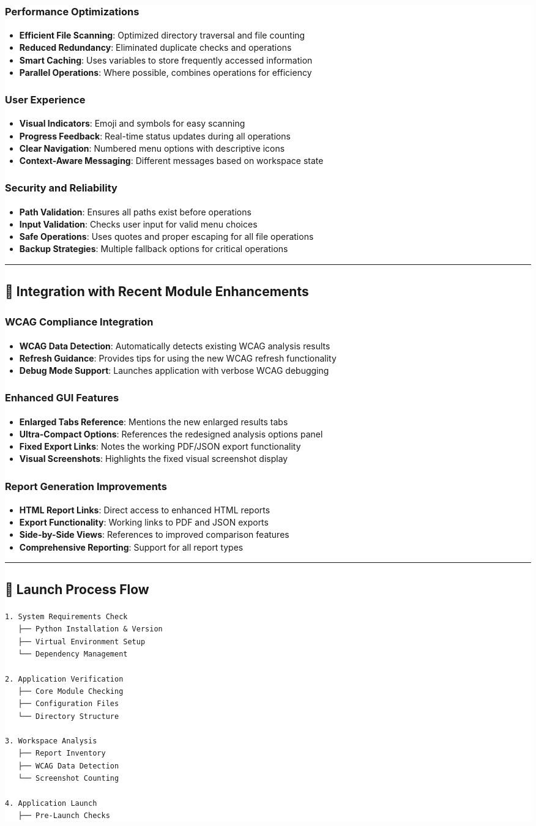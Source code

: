 ### Performance Optimizations
- **Efficient File Scanning**: Optimized directory traversal and file counting
- **Reduced Redundancy**: Eliminated duplicate checks and operations
- **Smart Caching**: Uses variables to store frequently accessed information
- **Parallel Operations**: Where possible, combines operations for efficiency

### User Experience
- **Visual Indicators**: Emoji and symbols for easy scanning
- **Progress Feedback**: Real-time status updates during all operations
- **Clear Navigation**: Numbered menu options with descriptive icons
- **Context-Aware Messaging**: Different messages based on workspace state

### Security and Reliability
- **Path Validation**: Ensures all paths exist before operations
- **Input Validation**: Checks user input for valid menu choices
- **Safe Operations**: Uses quotes and proper escaping for all file operations
- **Backup Strategies**: Multiple fallback options for critical operations

---

## 🎯 Integration with Recent Module Enhancements

### WCAG Compliance Integration
- **WCAG Data Detection**: Automatically detects existing WCAG analysis results
- **Refresh Guidance**: Provides tips for using the new WCAG refresh functionality
- **Debug Mode Support**: Launches application with verbose WCAG debugging

### Enhanced GUI Features
- **Enlarged Tabs Reference**: Mentions the new enlarged results tabs
- **Ultra-Compact Options**: References the redesigned analysis options panel
- **Fixed Export Links**: Notes the working PDF/JSON export functionality
- **Visual Screenshots**: Highlights the fixed visual screenshot display

### Report Generation Improvements
- **HTML Report Links**: Direct access to enhanced HTML reports
- **Export Functionality**: Working links to PDF and JSON exports
- **Side-by-Side Views**: References to improved comparison features
- **Comprehensive Reporting**: Support for all report types

---

## 🚦 Launch Process Flow

```
1. System Requirements Check
   ├── Python Installation & Version
   ├── Virtual Environment Setup
   └── Dependency Management

2. Application Verification
   ├── Core Module Checking
   ├── Configuration Files
   └── Directory Structure

3. Workspace Analysis
   ├── Report Inventory
   ├── WCAG Data Detection
   └── Screenshot Counting

4. Application Launch
   ├── Pre-Launch Checks
```